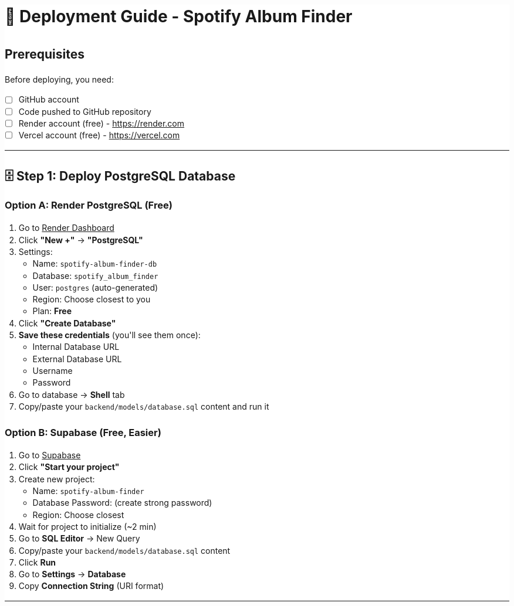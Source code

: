 # 🚀 Deployment Guide - Spotify Album Finder

## Prerequisites

Before deploying, you need:
- [ ] GitHub account
- [ ] Code pushed to GitHub repository
- [ ] Render account (free) - https://render.com
- [ ] Vercel account (free) - https://vercel.com

---

## 🗄️ Step 1: Deploy PostgreSQL Database

### **Option A: Render PostgreSQL (Free)**

1. Go to [Render Dashboard](https://dashboard.render.com/)
2. Click **"New +"** → **"PostgreSQL"**
3. Settings:
   - Name: `spotify-album-finder-db`
   - Database: `spotify_album_finder`
   - User: `postgres` (auto-generated)
   - Region: Choose closest to you
   - Plan: **Free**
4. Click **"Create Database"**
5. **Save these credentials** (you'll see them once):
   - Internal Database URL
   - External Database URL
   - Username
   - Password
6. Go to database → **Shell** tab
7. Copy/paste your `backend/models/database.sql` content and run it

### **Option B: Supabase (Free, Easier)**

1. Go to [Supabase](https://supabase.com/)
2. Click **"Start your project"**
3. Create new project:
   - Name: `spotify-album-finder`
   - Database Password: (create strong password)
   - Region: Choose closest
4. Wait for project to initialize (~2 min)
5. Go to **SQL Editor** → New Query
6. Copy/paste your `backend/models/database.sql` content
7. Click **Run**
8. Go to **Settings** → **Database**
9. Copy **Connection String** (URI format)

---
